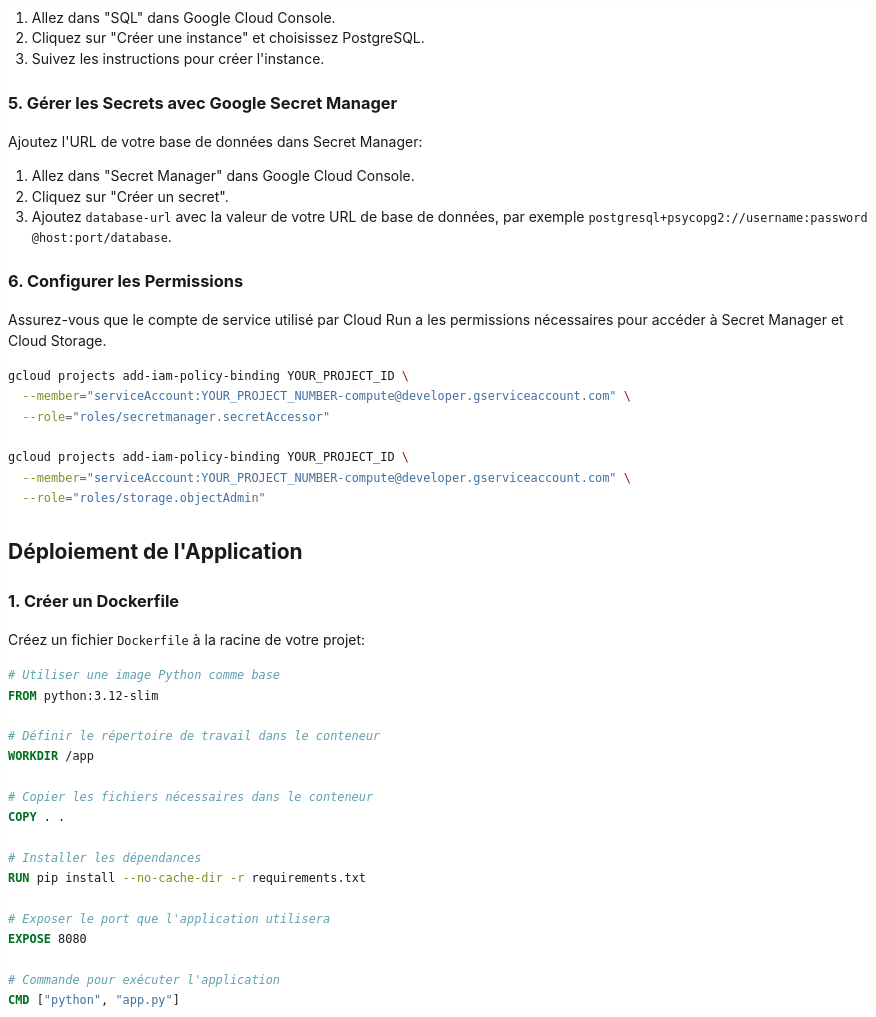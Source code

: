 1. Allez dans "SQL" dans Google Cloud Console.
2. Cliquez sur "Créer une instance" et choisissez PostgreSQL.
3. Suivez les instructions pour créer l'instance.

### 5. Gérer les Secrets avec Google Secret Manager

Ajoutez l'URL de votre base de données dans Secret Manager:

1. Allez dans "Secret Manager" dans Google Cloud Console.
2. Cliquez sur "Créer un secret".
3. Ajoutez `database-url` avec la valeur de votre URL de base de données, par exemple `postgresql+psycopg2://username:password@host:port/database`.

### 6. Configurer les Permissions

Assurez-vous que le compte de service utilisé par Cloud Run a les permissions nécessaires pour accéder à Secret Manager et Cloud Storage.

```bash
gcloud projects add-iam-policy-binding YOUR_PROJECT_ID \
  --member="serviceAccount:YOUR_PROJECT_NUMBER-compute@developer.gserviceaccount.com" \
  --role="roles/secretmanager.secretAccessor"

gcloud projects add-iam-policy-binding YOUR_PROJECT_ID \
  --member="serviceAccount:YOUR_PROJECT_NUMBER-compute@developer.gserviceaccount.com" \
  --role="roles/storage.objectAdmin"
```

## Déploiement de l'Application

### 1. Créer un Dockerfile

Créez un fichier `Dockerfile` à la racine de votre projet:

```dockerfile
# Utiliser une image Python comme base
FROM python:3.12-slim

# Définir le répertoire de travail dans le conteneur
WORKDIR /app

# Copier les fichiers nécessaires dans le conteneur
COPY . .

# Installer les dépendances
RUN pip install --no-cache-dir -r requirements.txt

# Exposer le port que l'application utilisera
EXPOSE 8080

# Commande pour exécuter l'application
CMD ["python", "app.py"]
```
